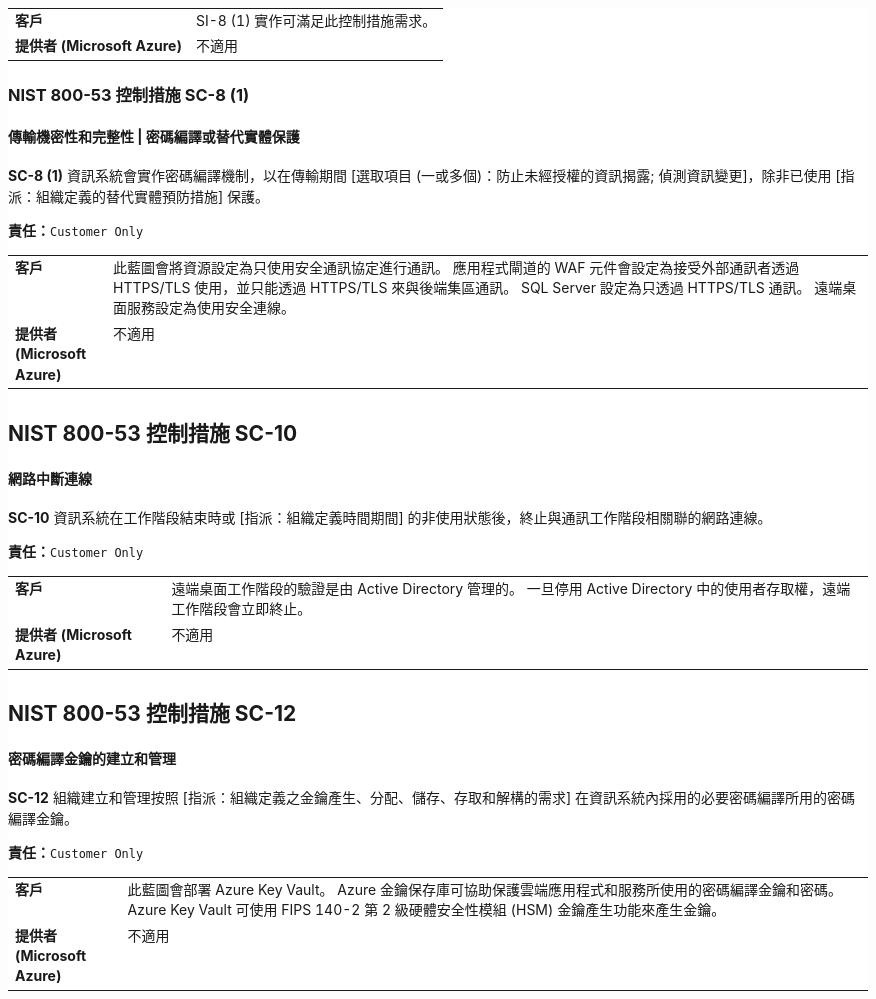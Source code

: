 |||
|---|---|
| **客戶** | SI-8 (1) 實作可滿足此控制措施需求。 |
| **提供者 (Microsoft Azure)** | 不適用 |


 ### <a name="nist-800-53-control-sc-8-1"></a>NIST 800-53 控制措施 SC-8 (1)

#### <a name="transmission-confidentiality-and-integrity--cryptographic-or-alternate-physical-protection"></a>傳輸機密性和完整性 | 密碼編譯或替代實體保護

**SC-8 (1)** 資訊系統會實作密碼編譯機制，以在傳輸期間 [選取項目 (一或多個)：防止未經授權的資訊揭露; 偵測資訊變更]，除非已使用 [指派：組織定義的替代實體預防措施] 保護。

**責任：**`Customer Only`

|||
|---|---|
| **客戶** | 此藍圖會將資源設定為只使用安全通訊協定進行通訊。 應用程式閘道的 WAF 元件會設定為接受外部通訊者透過 HTTPS/TLS 使用，並只能透過 HTTPS/TLS 來與後端集區通訊。 SQL Server 設定為只透過 HTTPS/TLS 通訊。 遠端桌面服務設定為使用安全連線。 |
| **提供者 (Microsoft Azure)** | 不適用 |


 ## <a name="nist-800-53-control-sc-10"></a>NIST 800-53 控制措施 SC-10

#### <a name="network-disconnect"></a>網路中斷連線

**SC-10** 資訊系統在工作階段結束時或 [指派：組織定義時間期間] 的非使用狀態後，終止與通訊工作階段相關聯的網路連線。

**責任：**`Customer Only`

|||
|---|---|
| **客戶** | 遠端桌面工作階段的驗證是由 Active Directory 管理的。 一旦停用 Active Directory 中的使用者存取權，遠端工作階段會立即終止。 |
| **提供者 (Microsoft Azure)** | 不適用 |


 ## <a name="nist-800-53-control-sc-12"></a>NIST 800-53 控制措施 SC-12

#### <a name="cryptographic-key-establishment-and-management"></a>密碼編譯金鑰的建立和管理

**SC-12** 組織建立和管理按照 [指派：組織定義之金鑰產生、分配、儲存、存取和解構的需求] 在資訊系統內採用的必要密碼編譯所用的密碼編譯金鑰。

**責任：**`Customer Only`

|||
|---|---|
| **客戶** | 此藍圖會部署 Azure Key Vault。 Azure 金鑰保存庫可協助保護雲端應用程式和服務所使用的密碼編譯金鑰和密碼。 Azure Key Vault 可使用 FIPS 140-2 第 2 級硬體安全性模組 (HSM) 金鑰產生功能來產生金鑰。 |
| **提供者 (Microsoft Azure)** | 不適用 |
